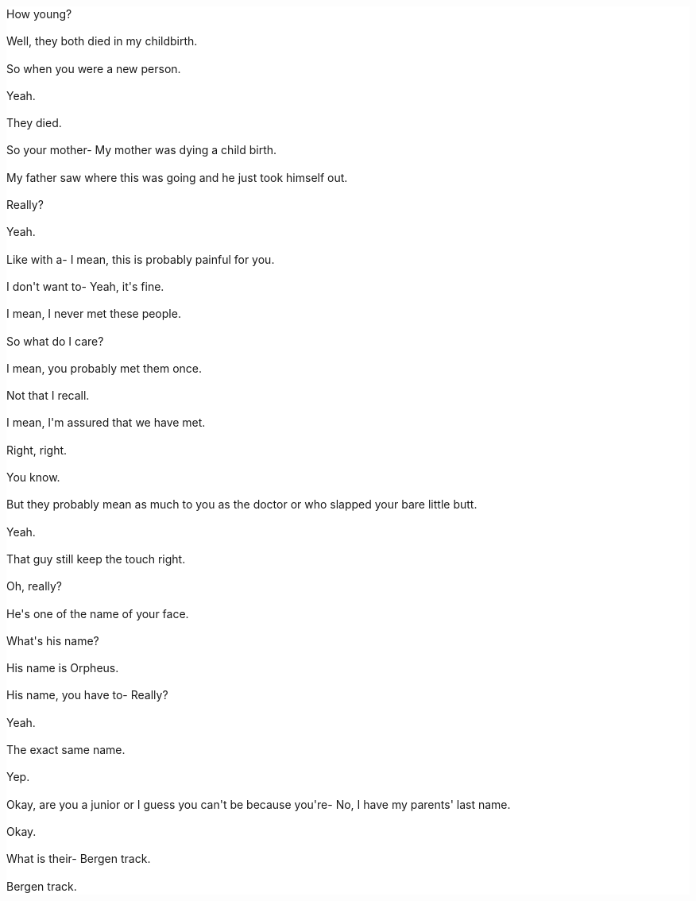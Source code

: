 How young?

Well, they both died in my childbirth.

So when you were a new person.

Yeah.

They died.

So your mother- My mother was dying a child birth.

My father saw where this was going and he just took himself out.

Really?

Yeah.

Like with a- I mean, this is probably painful for you.

I don't want to- Yeah, it's fine.

I mean, I never met these people.

So what do I care?

I mean, you probably met them once.

Not that I recall.

I mean, I'm assured that we have met.

Right, right.

You know.

But they probably mean as much to you as the doctor or who slapped your bare little butt.

Yeah.

That guy still keep the touch right.

Oh, really?

He's one of the name of your face.

What's his name?

His name is Orpheus.

His name, you have to- Really?

Yeah.

The exact same name.

Yep.

Okay, are you a junior or I guess you can't be because you're- No, I have my parents' last name.

Okay.

What is their- Bergen track.

Bergen track.
